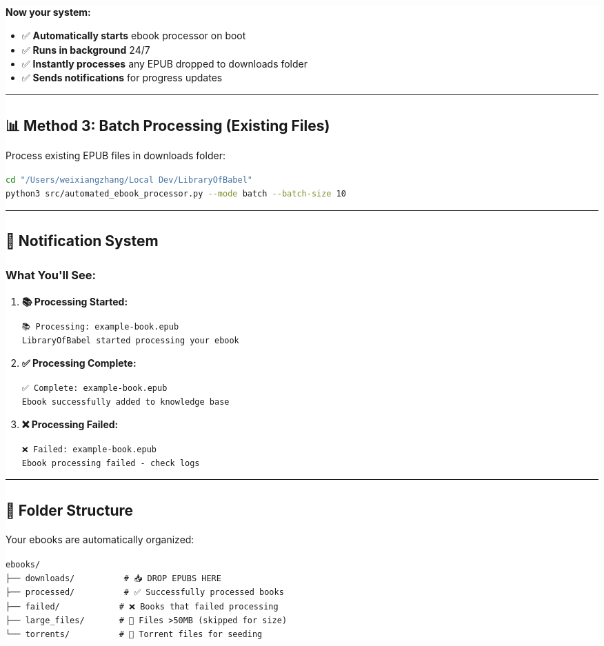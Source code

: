 **Now your system:**
- ✅ **Automatically starts** ebook processor on boot
- ✅ **Runs in background** 24/7
- ✅ **Instantly processes** any EPUB dropped to downloads folder
- ✅ **Sends notifications** for progress updates

---

## 📊 **Method 3: Batch Processing** (Existing Files)

Process existing EPUB files in downloads folder:

```bash
cd "/Users/weixiangzhang/Local Dev/LibraryOfBabel" 
python3 src/automated_ebook_processor.py --mode batch --batch-size 10
```

---

## 🔔 **Notification System**

### **What You'll See:**

1. **📚 Processing Started:**
   ```
   📚 Processing: example-book.epub
   LibraryOfBabel started processing your ebook
   ```

2. **✅ Processing Complete:**
   ```
   ✅ Complete: example-book.epub  
   Ebook successfully added to knowledge base
   ```

3. **❌ Processing Failed:**
   ```
   ❌ Failed: example-book.epub
   Ebook processing failed - check logs
   ```

---

## 📁 **Folder Structure**

Your ebooks are automatically organized:

```
ebooks/
├── downloads/          # 📥 DROP EPUBS HERE
├── processed/          # ✅ Successfully processed books
├── failed/            # ❌ Books that failed processing  
├── large_files/       # 📏 Files >50MB (skipped for size)
└── torrents/          # 🌱 Torrent files for seeding
```
